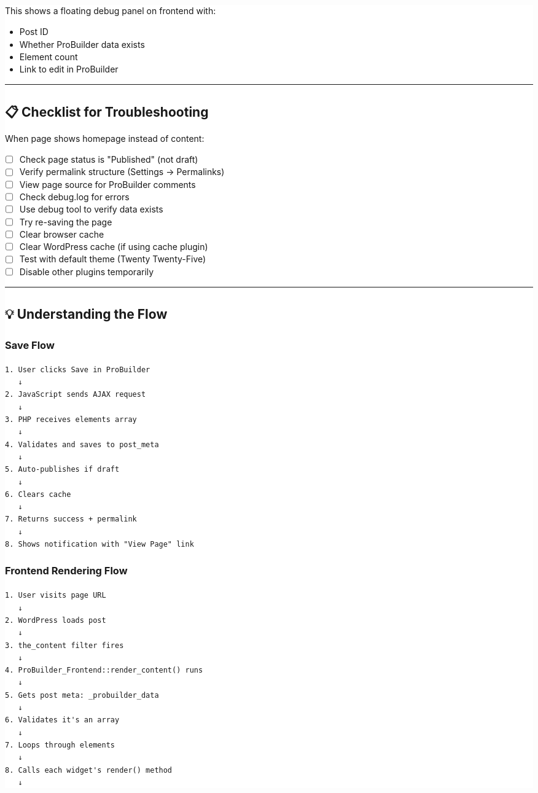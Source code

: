This shows a floating debug panel on frontend with:
- Post ID
- Whether ProBuilder data exists
- Element count
- Link to edit in ProBuilder

---

## 📋 Checklist for Troubleshooting

When page shows homepage instead of content:

- [ ] Check page status is "Published" (not draft)
- [ ] Verify permalink structure (Settings → Permalinks)
- [ ] View page source for ProBuilder comments
- [ ] Check debug.log for errors
- [ ] Use debug tool to verify data exists
- [ ] Try re-saving the page
- [ ] Clear browser cache
- [ ] Clear WordPress cache (if using cache plugin)
- [ ] Test with default theme (Twenty Twenty-Five)
- [ ] Disable other plugins temporarily

---

## 💡 Understanding the Flow

### Save Flow
```
1. User clicks Save in ProBuilder
   ↓
2. JavaScript sends AJAX request
   ↓
3. PHP receives elements array
   ↓
4. Validates and saves to post_meta
   ↓
5. Auto-publishes if draft
   ↓
6. Clears cache
   ↓
7. Returns success + permalink
   ↓
8. Shows notification with "View Page" link
```

### Frontend Rendering Flow
```
1. User visits page URL
   ↓
2. WordPress loads post
   ↓
3. the_content filter fires
   ↓
4. ProBuilder_Frontend::render_content() runs
   ↓
5. Gets post meta: _probuilder_data
   ↓
6. Validates it's an array
   ↓
7. Loops through elements
   ↓
8. Calls each widget's render() method
   ↓
```